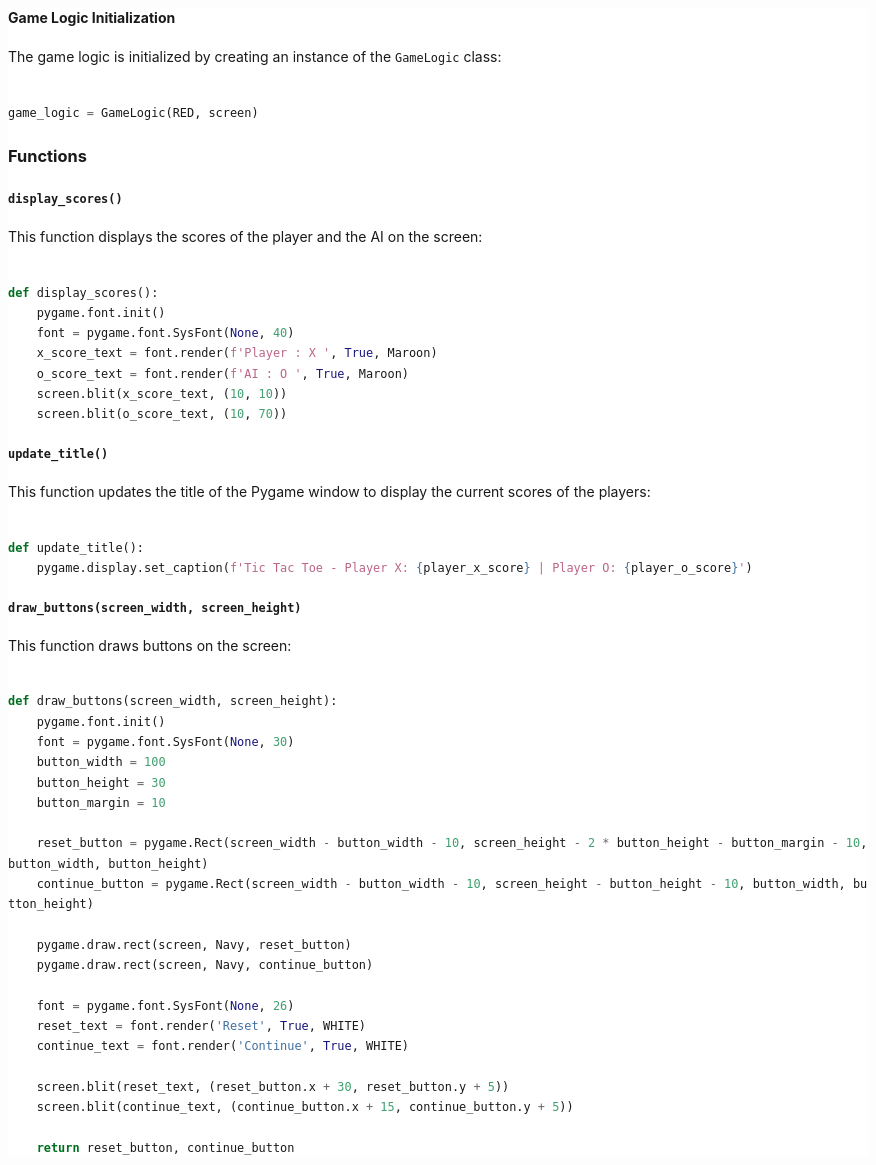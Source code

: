 #### Game Logic Initialization

The game logic is initialized by creating an instance of the `GameLogic` class:

```python

game_logic = GameLogic(RED, screen)
```

### Functions

#### `display_scores()`

This function displays the scores of the player and the AI on the screen:

```python

def display_scores():
    pygame.font.init()
    font = pygame.font.SysFont(None, 40)
    x_score_text = font.render(f'Player : X ', True, Maroon)
    o_score_text = font.render(f'AI : O ', True, Maroon)
    screen.blit(x_score_text, (10, 10))
    screen.blit(o_score_text, (10, 70))
```

#### `update_title()`

This function updates the title of the Pygame window to display the current scores of the players:

```python

def update_title():
    pygame.display.set_caption(f'Tic Tac Toe - Player X: {player_x_score} | Player O: {player_o_score}')
```

#### `draw_buttons(screen_width, screen_height)`

This function draws buttons on the screen:

```python

def draw_buttons(screen_width, screen_height):
    pygame.font.init()
    font = pygame.font.SysFont(None, 30)
    button_width = 100
    button_height = 30
    button_margin = 10

    reset_button = pygame.Rect(screen_width - button_width - 10, screen_height - 2 * button_height - button_margin - 10, button_width, button_height)
    continue_button = pygame.Rect(screen_width - button_width - 10, screen_height - button_height - 10, button_width, button_height)
    
    pygame.draw.rect(screen, Navy, reset_button)
    pygame.draw.rect(screen, Navy, continue_button)
    
    font = pygame.font.SysFont(None, 26)
    reset_text = font.render('Reset', True, WHITE)
    continue_text = font.render('Continue', True, WHITE)
    
    screen.blit(reset_text, (reset_button.x + 30, reset_button.y + 5))
    screen.blit(continue_text, (continue_button.x + 15, continue_button.y + 5))
    
    return reset_button, continue_button
```
